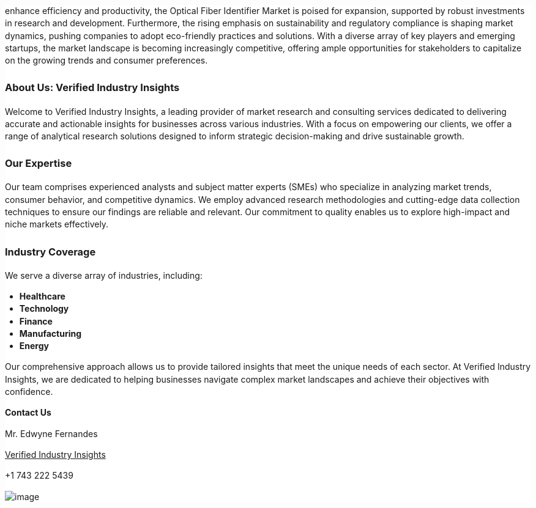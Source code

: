 enhance efficiency and productivity, the Optical Fiber Identifier Market is poised for expansion, supported by robust investments in research and development. Furthermore, the rising emphasis on sustainability and regulatory compliance is shaping market dynamics, pushing companies to adopt eco-friendly practices and solutions. With a diverse array of key players and emerging startups, the market landscape is becoming increasingly competitive, offering ample opportunities for stakeholders to capitalize on the growing trends and consumer preferences.</p><h3>About Us: Verified Industry Insights</h3><p>Welcome to Verified Industry Insights, a leading provider of market research and consulting services dedicated to delivering accurate and actionable insights for businesses across various industries. With a focus on empowering our clients, we offer a range of analytical research solutions designed to inform strategic decision-making and drive sustainable growth.</p><h3>Our Expertise</h3><p>Our team comprises experienced analysts and subject matter experts (SMEs) who specialize in analyzing market trends, consumer behavior, and competitive dynamics. We employ advanced research methodologies and cutting-edge data collection techniques to ensure our findings are reliable and relevant. Our commitment to quality enables us to explore high-impact and niche markets effectively.</p><h3>Industry Coverage</h3><p>We serve a diverse array of industries, including:</p><ul><li><strong>Healthcare</strong></li><li><strong>Technology</strong></li><li><strong>Finance</strong></li><li><strong>Manufacturing</strong></li><li><strong>Energy</strong></li></ul><p>Our comprehensive approach allows us to provide tailored insights that meet the unique needs of each sector. At Verified Industry Insights, we are dedicated to helping businesses navigate complex market landscapes and achieve their objectives with confidence.</p><p><strong>Contact Us</strong></p><p>Mr. Edwyne Fernandes</p><p><a href="https://www.verifiedindustryinsights.com/">Verified Industry Insights</a></p><p>+1 743 222 5439</p>
![image](https://github.com/user-attachments/assets/44c60ec7-0d9c-49b4-b391-995b7cf976a5)
